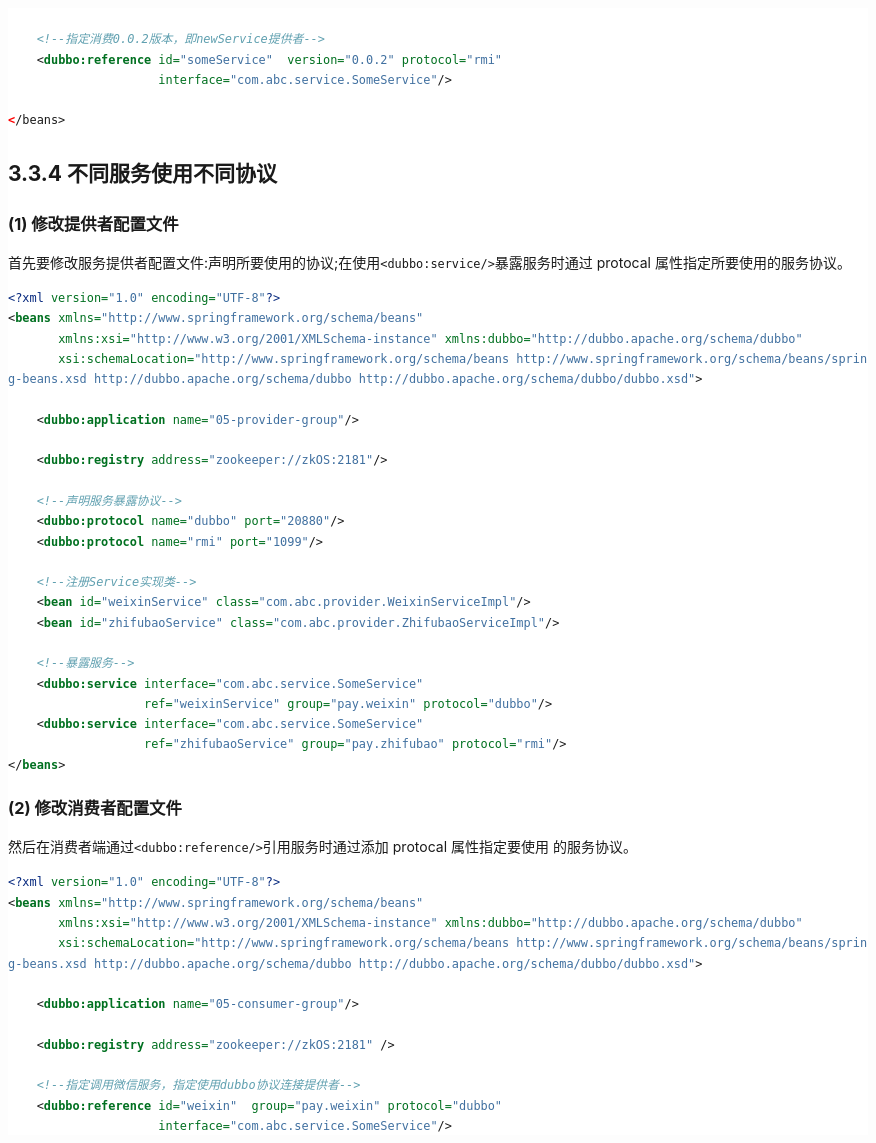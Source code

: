 ```xml

    <!--指定消费0.0.2版本，即newService提供者-->
    <dubbo:reference id="someService"  version="0.0.2" protocol="rmi"
                     interface="com.abc.service.SomeService"/>

</beans>
```

## 3.3.4 不同服务使用不同协议

### (1) 修改提供者配置文件

​	首先要修改服务提供者配置文件:声明所要使用的协议;在使用`<dubbo:service/>`暴露服务时通过 protocal 属性指定所要使用的服务协议。

```xml
<?xml version="1.0" encoding="UTF-8"?>
<beans xmlns="http://www.springframework.org/schema/beans"
       xmlns:xsi="http://www.w3.org/2001/XMLSchema-instance" xmlns:dubbo="http://dubbo.apache.org/schema/dubbo"
       xsi:schemaLocation="http://www.springframework.org/schema/beans http://www.springframework.org/schema/beans/spring-beans.xsd http://dubbo.apache.org/schema/dubbo http://dubbo.apache.org/schema/dubbo/dubbo.xsd">

    <dubbo:application name="05-provider-group"/>

    <dubbo:registry address="zookeeper://zkOS:2181"/>

    <!--声明服务暴露协议-->
    <dubbo:protocol name="dubbo" port="20880"/>
    <dubbo:protocol name="rmi" port="1099"/>

    <!--注册Service实现类-->
    <bean id="weixinService" class="com.abc.provider.WeixinServiceImpl"/>
    <bean id="zhifubaoService" class="com.abc.provider.ZhifubaoServiceImpl"/>

    <!--暴露服务-->
    <dubbo:service interface="com.abc.service.SomeService"
                   ref="weixinService" group="pay.weixin" protocol="dubbo"/>
    <dubbo:service interface="com.abc.service.SomeService"
                   ref="zhifubaoService" group="pay.zhifubao" protocol="rmi"/>
</beans>
```

### (2) 修改消费者配置文件

​	然后在消费者端通过`<dubbo:reference/>`引用服务时通过添加 protocal 属性指定要使用
的服务协议。

```xml
<?xml version="1.0" encoding="UTF-8"?>
<beans xmlns="http://www.springframework.org/schema/beans"
       xmlns:xsi="http://www.w3.org/2001/XMLSchema-instance" xmlns:dubbo="http://dubbo.apache.org/schema/dubbo"
       xsi:schemaLocation="http://www.springframework.org/schema/beans http://www.springframework.org/schema/beans/spring-beans.xsd http://dubbo.apache.org/schema/dubbo http://dubbo.apache.org/schema/dubbo/dubbo.xsd">
    
    <dubbo:application name="05-consumer-group"/>

    <dubbo:registry address="zookeeper://zkOS:2181" />

    <!--指定调用微信服务，指定使用dubbo协议连接提供者-->
    <dubbo:reference id="weixin"  group="pay.weixin" protocol="dubbo"
                     interface="com.abc.service.SomeService"/>
```